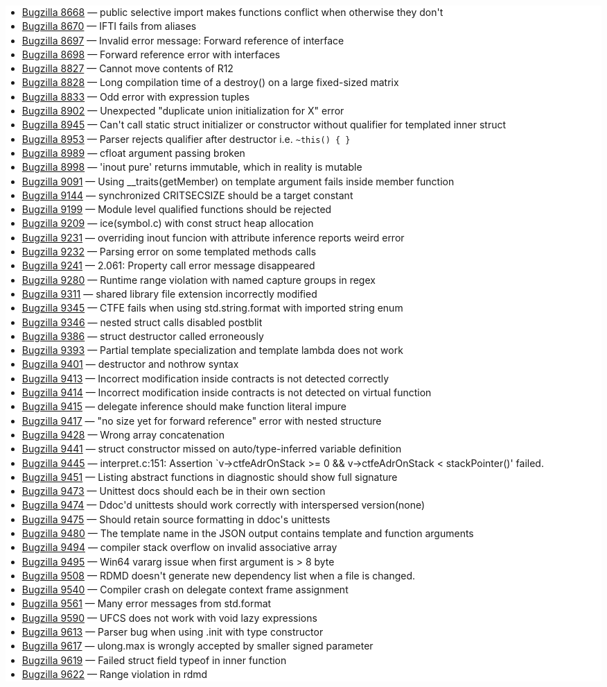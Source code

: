 * [Bugzilla 8668](/bug/8668) &mdash; public selective import makes functions conflict when otherwise they don't
* [Bugzilla 8670](/bug/8670) &mdash; IFTI fails from aliases
* [Bugzilla 8697](/bug/8697) &mdash; Invalid error message: Forward reference of interface
* [Bugzilla 8698](/bug/8698) &mdash; Forward reference error with interfaces
* [Bugzilla 8827](/bug/8827) &mdash; Cannot move contents of R12
* [Bugzilla 8828](/bug/8828) &mdash; Long compilation time of a destroy() on a large fixed-sized matrix
* [Bugzilla 8833](/bug/8833) &mdash; Odd error with expression tuples
* [Bugzilla 8902](/bug/8902) &mdash; Unexpected "duplicate union initialization for X" error
* [Bugzilla 8945](/bug/8945) &mdash; Can't call static struct initializer or constructor without qualifier for templated inner struct
* [Bugzilla 8953](/bug/8953) &mdash; Parser rejects qualifier after destructor i.e. `~this() { }`
* [Bugzilla 8989](/bug/8989) &mdash; cfloat argument passing broken
* [Bugzilla 8998](/bug/8998) &mdash; 'inout pure' returns immutable, which in reality is mutable
* [Bugzilla 9091](/bug/9091) &mdash; Using __traits(getMember) on template argument fails inside member function
* [Bugzilla 9144](/bug/9144) &mdash; synchronized CRITSECSIZE should be a target constant
* [Bugzilla 9199](/bug/9199) &mdash; Module level qualified functions should be rejected
* [Bugzilla 9209](/bug/9209) &mdash; ice(symbol.c) with const struct heap allocation
* [Bugzilla 9231](/bug/9231) &mdash; overriding inout funcion with attribute inference reports weird error
* [Bugzilla 9232](/bug/9232) &mdash; Parsing error on some templated methods calls
* [Bugzilla 9241](/bug/9241) &mdash; 2.061: Property call error message disappeared
* [Bugzilla 9280](/bug/9280) &mdash; Runtime range violation with named capture groups in regex
* [Bugzilla 9311](/bug/9311) &mdash; shared library file extension incorrectly modified
* [Bugzilla 9345](/bug/9345) &mdash; CTFE fails when using std.string.format with imported string enum
* [Bugzilla 9346](/bug/9346) &mdash; nested struct calls disabled postblit
* [Bugzilla 9386](/bug/9386) &mdash; struct destructor called erroneously
* [Bugzilla 9393](/bug/9393) &mdash; Partial template specialization and template lambda does not work
* [Bugzilla 9401](/bug/9401) &mdash; destructor and nothrow syntax
* [Bugzilla 9413](/bug/9413) &mdash; Incorrect modification inside contracts is not detected correctly
* [Bugzilla 9414](/bug/9414) &mdash; Incorrect modification inside contracts is not detected on virtual function
* [Bugzilla 9415](/bug/9415) &mdash; delegate inference should make function literal impure
* [Bugzilla 9417](/bug/9417) &mdash; "no size yet for forward reference" error with nested structure
* [Bugzilla 9428](/bug/9428) &mdash; Wrong array concatenation
* [Bugzilla 9441](/bug/9441) &mdash; struct constructor missed on auto/type-inferred variable definition
* [Bugzilla 9445](/bug/9445) &mdash; interpret.c:151: Assertion `v->ctfeAdrOnStack >= 0 && v->ctfeAdrOnStack < stackPointer()' failed.
* [Bugzilla 9451](/bug/9451) &mdash; Listing abstract functions in diagnostic should show full signature
* [Bugzilla 9473](/bug/9473) &mdash; Unittest docs should each be in their own section
* [Bugzilla 9474](/bug/9474) &mdash; Ddoc'd unittests should work correctly with interspersed version(none)
* [Bugzilla 9475](/bug/9475) &mdash; Should retain source formatting in ddoc's unittests
* [Bugzilla 9480](/bug/9480) &mdash; The template name in the JSON output contains template and function arguments
* [Bugzilla 9494](/bug/9494) &mdash; compiler stack overflow on invalid associative array
* [Bugzilla 9495](/bug/9495) &mdash; Win64 vararg issue when first argument is > 8 byte
* [Bugzilla 9508](/bug/9508) &mdash; RDMD doesn't generate new dependency list when a file is changed.
* [Bugzilla 9540](/bug/9540) &mdash; Compiler crash on delegate context frame assignment
* [Bugzilla 9561](/bug/9561) &mdash; Many error messages from std.format
* [Bugzilla 9590](/bug/9590) &mdash; UFCS does not work with void lazy expressions
* [Bugzilla 9613](/bug/9613) &mdash; Parser bug when using .init with type constructor
* [Bugzilla 9617](/bug/9617) &mdash; ulong.max is wrongly accepted by smaller signed parameter
* [Bugzilla 9619](/bug/9619) &mdash; Failed struct field typeof in inner function
* [Bugzilla 9622](/bug/9622) &mdash; Range violation in rdmd